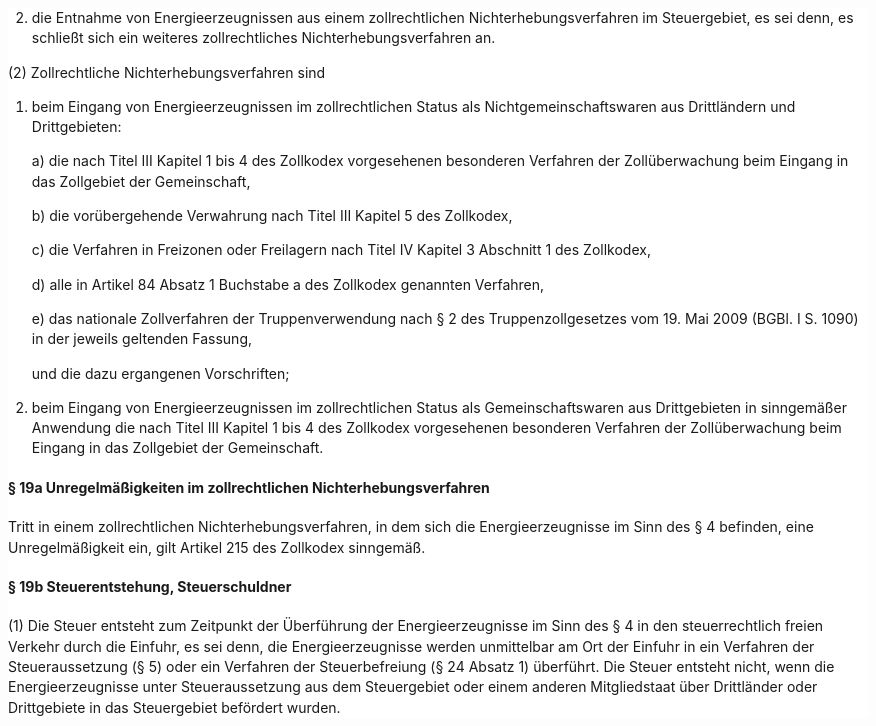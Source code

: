 
2.  die Entnahme von Energieerzeugnissen aus einem zollrechtlichen
    Nichterhebungsverfahren im Steuergebiet, es sei denn, es schließt sich
    ein weiteres zollrechtliches Nichterhebungsverfahren an.




(2) Zollrechtliche Nichterhebungsverfahren sind

1.  beim Eingang von Energieerzeugnissen im zollrechtlichen Status als
    Nichtgemeinschaftswaren aus Drittländern und Drittgebieten:

    a)  die nach Titel III Kapitel 1 bis 4 des Zollkodex vorgesehenen
        besonderen Verfahren der Zollüberwachung beim Eingang in das
        Zollgebiet der Gemeinschaft,


    b)  die vorübergehende Verwahrung nach Titel III Kapitel 5 des Zollkodex,


    c)  die Verfahren in Freizonen oder Freilagern nach Titel IV Kapitel 3
        Abschnitt 1 des Zollkodex,


    d)  alle in Artikel 84 Absatz 1 Buchstabe a des Zollkodex genannten
        Verfahren,


    e)  das nationale Zollverfahren der Truppenverwendung nach § 2 des
        Truppenzollgesetzes vom 19. Mai 2009 (BGBl. I S. 1090) in der jeweils
        geltenden Fassung,



    und die dazu ergangenen Vorschriften;


2.  beim Eingang von Energieerzeugnissen im zollrechtlichen Status als
    Gemeinschaftswaren aus Drittgebieten in sinngemäßer Anwendung die nach
    Titel III Kapitel 1 bis 4 des Zollkodex vorgesehenen besonderen
    Verfahren der Zollüberwachung beim Eingang in das Zollgebiet der
    Gemeinschaft.





#### § 19a Unregelmäßigkeiten im zollrechtlichen Nichterhebungsverfahren

Tritt in einem zollrechtlichen Nichterhebungsverfahren, in dem sich
die Energieerzeugnisse im Sinn des § 4 befinden, eine Unregelmäßigkeit
ein, gilt Artikel 215 des Zollkodex sinngemäß.


#### § 19b Steuerentstehung, Steuerschuldner

(1) Die Steuer entsteht zum Zeitpunkt der Überführung der
Energieerzeugnisse im Sinn des § 4 in den steuerrechtlich freien
Verkehr durch die Einfuhr, es sei denn, die Energieerzeugnisse werden
unmittelbar am Ort der Einfuhr in ein Verfahren der Steueraussetzung
(§ 5) oder ein Verfahren der Steuerbefreiung (§ 24 Absatz 1)
überführt. Die Steuer entsteht nicht, wenn die Energieerzeugnisse
unter Steueraussetzung aus dem Steuergebiet oder einem anderen
Mitgliedstaat über Drittländer oder Drittgebiete in das Steuergebiet
befördert wurden.
